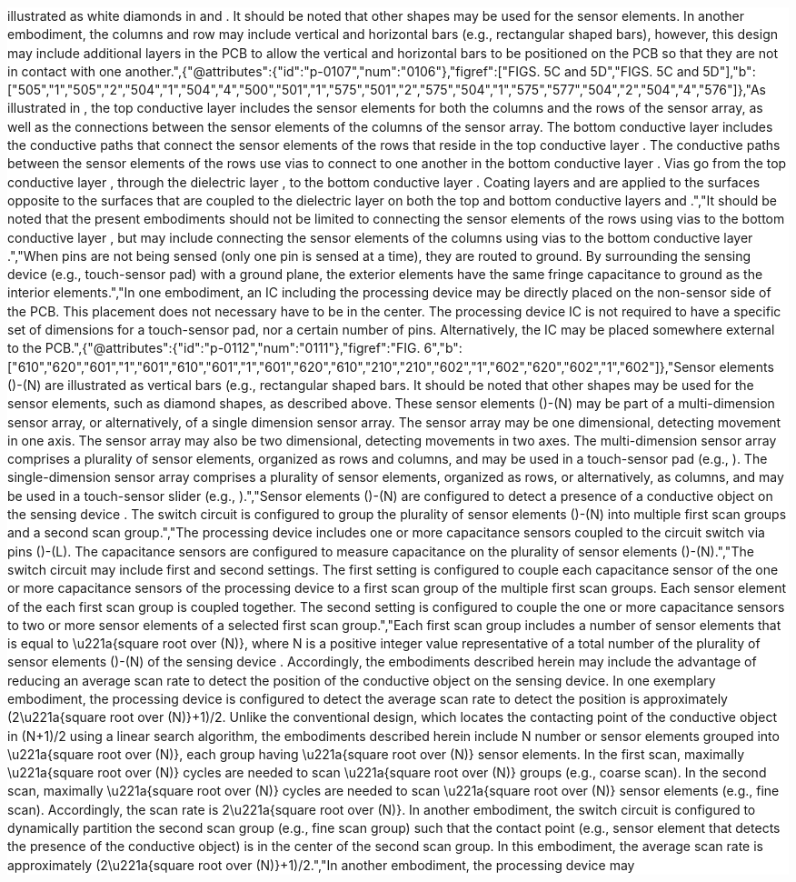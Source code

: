 illustrated as white diamonds in  and . It should be noted that other shapes may be used for the sensor elements. In another embodiment, the columns and row may include vertical and horizontal bars (e.g., rectangular shaped bars), however, this design may include additional layers in the PCB to allow the vertical and horizontal bars to be positioned on the PCB so that they are not in contact with one another.",{"@attributes":{"id":"p-0107","num":"0106"},"figref":["FIGS. 5C and 5D","FIGS. 5C and 5D"],"b":["505","1","505","2","504","1","504","4","500","501","1","575","501","2","575","504","1","575","577","504","2","504","4","576"]},"As illustrated in , the top conductive layer  includes the sensor elements for both the columns and the rows of the sensor array, as well as the connections between the sensor elements of the columns of the sensor array. The bottom conductive layer  includes the conductive paths that connect the sensor elements of the rows that reside in the top conductive layer . The conductive paths between the sensor elements of the rows use vias  to connect to one another in the bottom conductive layer . Vias  go from the top conductive layer , through the dielectric layer , to the bottom conductive layer . Coating layers  and  are applied to the surfaces opposite to the surfaces that are coupled to the dielectric layer  on both the top and bottom conductive layers  and .","It should be noted that the present embodiments should not be limited to connecting the sensor elements of the rows using vias to the bottom conductive layer , but may include connecting the sensor elements of the columns using vias to the bottom conductive layer .","When pins are not being sensed (only one pin is sensed at a time), they are routed to ground. By surrounding the sensing device (e.g., touch-sensor pad) with a ground plane, the exterior elements have the same fringe capacitance to ground as the interior elements.","In one embodiment, an IC including the processing device  may be directly placed on the non-sensor side of the PCB. This placement does not necessary have to be in the center. The processing device IC is not required to have a specific set of dimensions for a touch-sensor pad, nor a certain number of pins. Alternatively, the IC may be placed somewhere external to the PCB.",{"@attributes":{"id":"p-0112","num":"0111"},"figref":"FIG. 6","b":["610","620","601","1","601","610","601","1","601","620","610","210","210","602","1","602","620","602","1","602"]},"Sensor elements ()-(N) are illustrated as vertical bars (e.g., rectangular shaped bars. It should be noted that other shapes may be used for the sensor elements, such as diamond shapes, as described above. These sensor elements ()-(N) may be part of a multi-dimension sensor array, or alternatively, of a single dimension sensor array. The sensor array may be one dimensional, detecting movement in one axis. The sensor array may also be two dimensional, detecting movements in two axes. The multi-dimension sensor array comprises a plurality of sensor elements, organized as rows and columns, and may be used in a touch-sensor pad (e.g., ). The single-dimension sensor array comprises a plurality of sensor elements, organized as rows, or alternatively, as columns, and may be used in a touch-sensor slider (e.g., ).","Sensor elements ()-(N) are configured to detect a presence of a conductive object  on the sensing device . The switch circuit  is configured to group the plurality of sensor elements ()-(N) into multiple first scan groups and a second scan group.","The processing device  includes one or more capacitance sensors  coupled to the circuit switch  via pins ()-(L). The capacitance sensors are configured to measure capacitance on the plurality of sensor elements ()-(N).","The switch circuit may include first and second settings. The first setting is configured to couple each capacitance sensor of the one or more capacitance sensors of the processing device  to a first scan group of the multiple first scan groups. Each sensor element of the each first scan group is coupled together. The second setting is configured to couple the one or more capacitance sensors to two or more sensor elements of a selected first scan group.","Each first scan group includes a number of sensor elements that is equal to \u221a{square root over (N)}, where N is a positive integer value representative of a total number of the plurality of sensor elements ()-(N) of the sensing device . Accordingly, the embodiments described herein may include the advantage of reducing an average scan rate to detect the position of the conductive object on the sensing device. In one exemplary embodiment, the processing device  is configured to detect the average scan rate to detect the position is approximately (2\u221a{square root over (N)}+1)\/2. Unlike the conventional design, which locates the contacting point of the conductive object in (N+1)\/2 using a linear search algorithm, the embodiments described herein include N number or sensor elements grouped into \u221a{square root over (N)}, each group having \u221a{square root over (N)} sensor elements. In the first scan, maximally \u221a{square root over (N)} cycles are needed to scan \u221a{square root over (N)} groups (e.g., coarse scan). In the second scan, maximally \u221a{square root over (N)} cycles are needed to scan \u221a{square root over (N)} sensor elements (e.g., fine scan). Accordingly, the scan rate is 2\u221a{square root over (N)}. In another embodiment, the switch circuit is configured to dynamically partition the second scan group (e.g., fine scan group) such that the contact point (e.g., sensor element that detects the presence of the conductive object) is in the center of the second scan group. In this embodiment, the average scan rate is approximately (2\u221a{square root over (N)}+1)\/2.","In another embodiment, the processing device  may